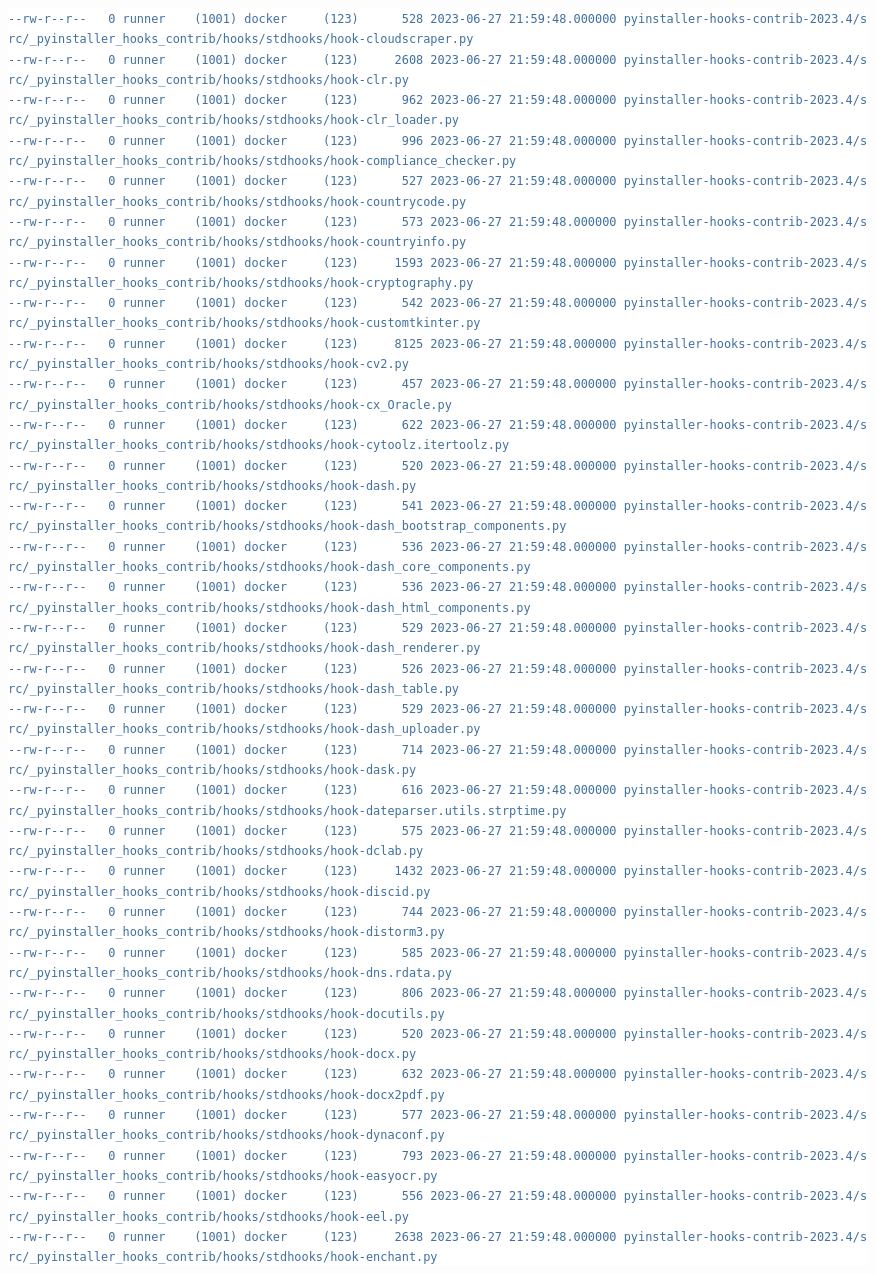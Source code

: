 ```diff
--rw-r--r--   0 runner    (1001) docker     (123)      528 2023-06-27 21:59:48.000000 pyinstaller-hooks-contrib-2023.4/src/_pyinstaller_hooks_contrib/hooks/stdhooks/hook-cloudscraper.py
--rw-r--r--   0 runner    (1001) docker     (123)     2608 2023-06-27 21:59:48.000000 pyinstaller-hooks-contrib-2023.4/src/_pyinstaller_hooks_contrib/hooks/stdhooks/hook-clr.py
--rw-r--r--   0 runner    (1001) docker     (123)      962 2023-06-27 21:59:48.000000 pyinstaller-hooks-contrib-2023.4/src/_pyinstaller_hooks_contrib/hooks/stdhooks/hook-clr_loader.py
--rw-r--r--   0 runner    (1001) docker     (123)      996 2023-06-27 21:59:48.000000 pyinstaller-hooks-contrib-2023.4/src/_pyinstaller_hooks_contrib/hooks/stdhooks/hook-compliance_checker.py
--rw-r--r--   0 runner    (1001) docker     (123)      527 2023-06-27 21:59:48.000000 pyinstaller-hooks-contrib-2023.4/src/_pyinstaller_hooks_contrib/hooks/stdhooks/hook-countrycode.py
--rw-r--r--   0 runner    (1001) docker     (123)      573 2023-06-27 21:59:48.000000 pyinstaller-hooks-contrib-2023.4/src/_pyinstaller_hooks_contrib/hooks/stdhooks/hook-countryinfo.py
--rw-r--r--   0 runner    (1001) docker     (123)     1593 2023-06-27 21:59:48.000000 pyinstaller-hooks-contrib-2023.4/src/_pyinstaller_hooks_contrib/hooks/stdhooks/hook-cryptography.py
--rw-r--r--   0 runner    (1001) docker     (123)      542 2023-06-27 21:59:48.000000 pyinstaller-hooks-contrib-2023.4/src/_pyinstaller_hooks_contrib/hooks/stdhooks/hook-customtkinter.py
--rw-r--r--   0 runner    (1001) docker     (123)     8125 2023-06-27 21:59:48.000000 pyinstaller-hooks-contrib-2023.4/src/_pyinstaller_hooks_contrib/hooks/stdhooks/hook-cv2.py
--rw-r--r--   0 runner    (1001) docker     (123)      457 2023-06-27 21:59:48.000000 pyinstaller-hooks-contrib-2023.4/src/_pyinstaller_hooks_contrib/hooks/stdhooks/hook-cx_Oracle.py
--rw-r--r--   0 runner    (1001) docker     (123)      622 2023-06-27 21:59:48.000000 pyinstaller-hooks-contrib-2023.4/src/_pyinstaller_hooks_contrib/hooks/stdhooks/hook-cytoolz.itertoolz.py
--rw-r--r--   0 runner    (1001) docker     (123)      520 2023-06-27 21:59:48.000000 pyinstaller-hooks-contrib-2023.4/src/_pyinstaller_hooks_contrib/hooks/stdhooks/hook-dash.py
--rw-r--r--   0 runner    (1001) docker     (123)      541 2023-06-27 21:59:48.000000 pyinstaller-hooks-contrib-2023.4/src/_pyinstaller_hooks_contrib/hooks/stdhooks/hook-dash_bootstrap_components.py
--rw-r--r--   0 runner    (1001) docker     (123)      536 2023-06-27 21:59:48.000000 pyinstaller-hooks-contrib-2023.4/src/_pyinstaller_hooks_contrib/hooks/stdhooks/hook-dash_core_components.py
--rw-r--r--   0 runner    (1001) docker     (123)      536 2023-06-27 21:59:48.000000 pyinstaller-hooks-contrib-2023.4/src/_pyinstaller_hooks_contrib/hooks/stdhooks/hook-dash_html_components.py
--rw-r--r--   0 runner    (1001) docker     (123)      529 2023-06-27 21:59:48.000000 pyinstaller-hooks-contrib-2023.4/src/_pyinstaller_hooks_contrib/hooks/stdhooks/hook-dash_renderer.py
--rw-r--r--   0 runner    (1001) docker     (123)      526 2023-06-27 21:59:48.000000 pyinstaller-hooks-contrib-2023.4/src/_pyinstaller_hooks_contrib/hooks/stdhooks/hook-dash_table.py
--rw-r--r--   0 runner    (1001) docker     (123)      529 2023-06-27 21:59:48.000000 pyinstaller-hooks-contrib-2023.4/src/_pyinstaller_hooks_contrib/hooks/stdhooks/hook-dash_uploader.py
--rw-r--r--   0 runner    (1001) docker     (123)      714 2023-06-27 21:59:48.000000 pyinstaller-hooks-contrib-2023.4/src/_pyinstaller_hooks_contrib/hooks/stdhooks/hook-dask.py
--rw-r--r--   0 runner    (1001) docker     (123)      616 2023-06-27 21:59:48.000000 pyinstaller-hooks-contrib-2023.4/src/_pyinstaller_hooks_contrib/hooks/stdhooks/hook-dateparser.utils.strptime.py
--rw-r--r--   0 runner    (1001) docker     (123)      575 2023-06-27 21:59:48.000000 pyinstaller-hooks-contrib-2023.4/src/_pyinstaller_hooks_contrib/hooks/stdhooks/hook-dclab.py
--rw-r--r--   0 runner    (1001) docker     (123)     1432 2023-06-27 21:59:48.000000 pyinstaller-hooks-contrib-2023.4/src/_pyinstaller_hooks_contrib/hooks/stdhooks/hook-discid.py
--rw-r--r--   0 runner    (1001) docker     (123)      744 2023-06-27 21:59:48.000000 pyinstaller-hooks-contrib-2023.4/src/_pyinstaller_hooks_contrib/hooks/stdhooks/hook-distorm3.py
--rw-r--r--   0 runner    (1001) docker     (123)      585 2023-06-27 21:59:48.000000 pyinstaller-hooks-contrib-2023.4/src/_pyinstaller_hooks_contrib/hooks/stdhooks/hook-dns.rdata.py
--rw-r--r--   0 runner    (1001) docker     (123)      806 2023-06-27 21:59:48.000000 pyinstaller-hooks-contrib-2023.4/src/_pyinstaller_hooks_contrib/hooks/stdhooks/hook-docutils.py
--rw-r--r--   0 runner    (1001) docker     (123)      520 2023-06-27 21:59:48.000000 pyinstaller-hooks-contrib-2023.4/src/_pyinstaller_hooks_contrib/hooks/stdhooks/hook-docx.py
--rw-r--r--   0 runner    (1001) docker     (123)      632 2023-06-27 21:59:48.000000 pyinstaller-hooks-contrib-2023.4/src/_pyinstaller_hooks_contrib/hooks/stdhooks/hook-docx2pdf.py
--rw-r--r--   0 runner    (1001) docker     (123)      577 2023-06-27 21:59:48.000000 pyinstaller-hooks-contrib-2023.4/src/_pyinstaller_hooks_contrib/hooks/stdhooks/hook-dynaconf.py
--rw-r--r--   0 runner    (1001) docker     (123)      793 2023-06-27 21:59:48.000000 pyinstaller-hooks-contrib-2023.4/src/_pyinstaller_hooks_contrib/hooks/stdhooks/hook-easyocr.py
--rw-r--r--   0 runner    (1001) docker     (123)      556 2023-06-27 21:59:48.000000 pyinstaller-hooks-contrib-2023.4/src/_pyinstaller_hooks_contrib/hooks/stdhooks/hook-eel.py
--rw-r--r--   0 runner    (1001) docker     (123)     2638 2023-06-27 21:59:48.000000 pyinstaller-hooks-contrib-2023.4/src/_pyinstaller_hooks_contrib/hooks/stdhooks/hook-enchant.py
```